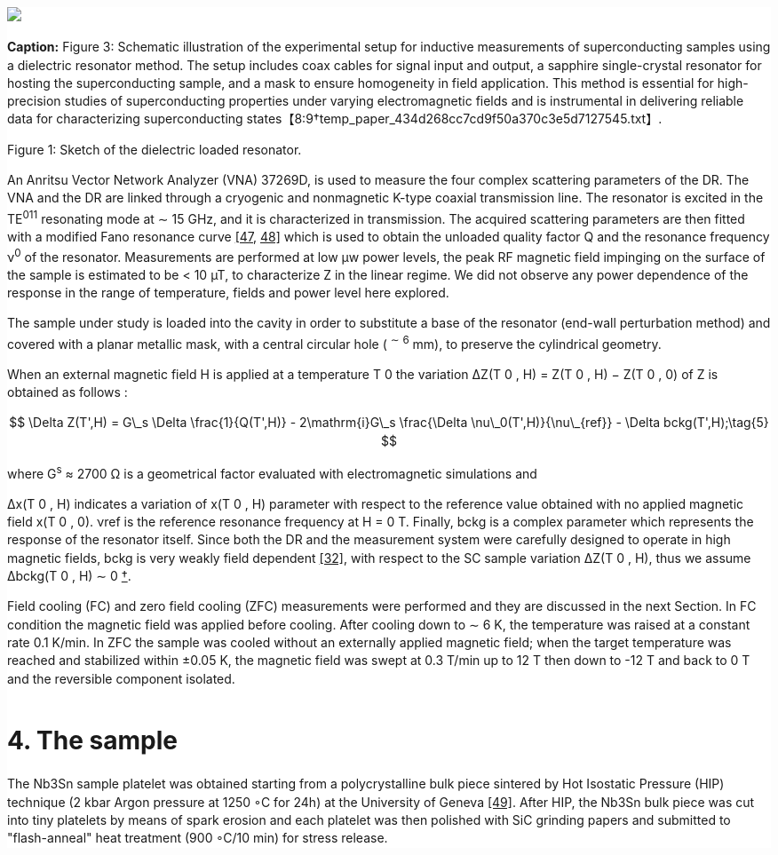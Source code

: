 <span id="page-4-0"></span>![](_page_4_Figure_3.jpeg)

**Caption:** Figure 3: Schematic illustration of the experimental setup for inductive measurements of superconducting samples using a dielectric resonator method. The setup includes coax cables for signal input and output, a sapphire single-crystal resonator for hosting the superconducting sample, and a mask to ensure homogeneity in field application. This method is essential for high-precision studies of superconducting properties under varying electromagnetic fields and is instrumental in delivering reliable data for characterizing superconducting states【8:9†temp_paper_434d268cc7cd9f50a370c3e5d7127545.txt】.


Figure 1: Sketch of the dielectric loaded resonator.

An Anritsu Vector Network Analyzer (VNA) 37269D, is used to measure the four complex scattering parameters of the DR. The VNA and the DR are linked through a cryogenic and nonmagnetic K-type coaxial transmission line. The resonator is excited in the TE<sup>011</sup> resonating mode at ∼ 15 GHz, and it is characterized in transmission. The acquired scattering parameters are then fitted with a modified Fano resonance curve [\[47,](#page-21-27) [48\]](#page-21-28) which is used to obtain the unloaded quality factor Q and the resonance frequency ν<sup>0</sup> of the resonator. Measurements are performed at low µw power levels, the peak RF magnetic field impinging on the surface of the sample is estimated to be < 10 µT, to characterize Z in the linear regime. We did not observe any power dependence of the response in the range of temperature, fields and power level here explored.

The sample under study is loaded into the cavity in order to substitute a base of the resonator (end-wall perturbation method) and covered with a planar metallic mask, with a central circular hole ( <sup>∼</sup> <sup>6</sup> mm), to preserve the cylindrical geometry.

When an external magnetic field H is applied at a temperature T 0 the variation ∆Z(T 0 , H) = Z(T 0 , H) − Z(T 0 , 0) of Z is obtained as follows :

<span id="page-4-1"></span>
$$
\Delta Z(T',H) = G\_s \Delta \frac{1}{Q(T',H)} - 2\mathrm{i}G\_s \frac{\Delta \nu\_0(T',H)}{\nu\_{ref}} - \Delta bckg(T',H);\tag{5}
$$

where G<sup>s</sup> ≈ 2700 Ω is a geometrical factor evaluated with electromagnetic simulations and

∆x(T 0 , H) indicates a variation of x(T 0 , H) parameter with respect to the reference value obtained with no applied magnetic field x(T 0 , 0). νref is the reference resonance frequency at H = 0 T. Finally, bckg is a complex parameter which represents the response of the resonator itself. Since both the DR and the measurement system were carefully designed to operate in high magnetic fields, bckg is very weakly field dependent [\[32\]](#page-21-12), with respect to the SC sample variation ∆Z(T 0 , H), thus we assume ∆bckg(T 0 , H) ∼ 0 [†](#page-0-0).

Field cooling (FC) and zero field cooling (ZFC) measurements were performed and they are discussed in the next Section. In FC condition the magnetic field was applied before cooling. After cooling down to ∼ 6 K, the temperature was raised at a constant rate 0.1 K/min. In ZFC the sample was cooled without an externally applied magnetic field; when the target temperature was reached and stabilized within ±0.05 K, the magnetic field was swept at 0.3 T/min up to 12 T then down to -12 T and back to 0 T and the reversible component isolated.

# <span id="page-5-0"></span>**4. The sample**

The Nb3Sn sample platelet was obtained starting from a polycrystalline bulk piece sintered by Hot Isostatic Pressure (HIP) technique (2 kbar Argon pressure at 1250 ◦C for 24h) at the University of Geneva [\[49\]](#page-21-29). After HIP, the Nb3Sn bulk piece was cut into tiny platelets by means of spark erosion and each platelet was then polished with SiC grinding papers and submitted to "flash-anneal" heat treatment (900 ◦C/10 min) for stress release.

